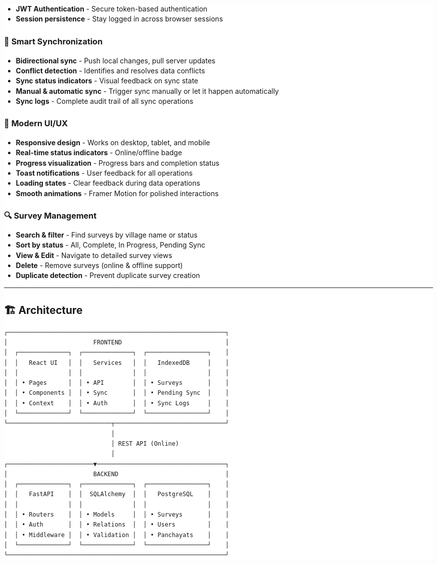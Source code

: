 - **JWT Authentication** - Secure token-based authentication
- **Session persistence** - Stay logged in across browser sessions

### 🔄 **Smart Synchronization**
- **Bidirectional sync** - Push local changes, pull server updates
- **Conflict detection** - Identifies and resolves data conflicts
- **Sync status indicators** - Visual feedback on sync state
- **Manual & automatic sync** - Trigger sync manually or let it happen automatically
- **Sync logs** - Complete audit trail of all sync operations

### 📱 **Modern UI/UX**
- **Responsive design** - Works on desktop, tablet, and mobile
- **Real-time status indicators** - Online/offline badge
- **Progress visualization** - Progress bars and completion status
- **Toast notifications** - User feedback for all operations
- **Loading states** - Clear feedback during data operations
- **Smooth animations** - Framer Motion for polished interactions

### 🔍 **Survey Management**
- **Search & filter** - Find surveys by village name or status
- **Sort by status** - All, Complete, In Progress, Pending Sync
- **View & Edit** - Navigate to detailed survey views
- **Delete** - Remove surveys (online & offline support)
- **Duplicate detection** - Prevent duplicate survey creation

---

## 🏗️ Architecture

```
┌─────────────────────────────────────────────────────────────┐
│                        FRONTEND                             │
│  ┌──────────────┐  ┌──────────────┐  ┌─────────────────┐    │
│  │   React UI   │  │   Services   │  │   IndexedDB     │    │
│  │              │  │              │  │                 │    │
│  │ • Pages      │  │ • API        │  │ • Surveys       │    │
│  │ • Components │  │ • Sync       │  │ • Pending Sync  │    │
│  │ • Context    │  │ • Auth       │  │ • Sync Logs     │    │
│  └──────────────┘  └──────────────┘  └─────────────────┘    │
└─────────────────────────────┬───────────────────────────────┘
                              │
                              │ REST API (Online)
                              │
┌────────────────────────▼────────────────────────────────────┐
│                        BACKEND                              │
│  ┌──────────────┐  ┌──────────────┐  ┌─────────────────┐    │
│  │   FastAPI    │  │  SQLAlchemy  │  │   PostgreSQL    │    │
│  │              │  │              │  │                 │    │
│  │ • Routers    │  │ • Models     │  │ • Surveys       │    │
│  │ • Auth       │  │ • Relations  │  │ • Users         │    │
│  │ • Middleware │  │ • Validation │  │ • Panchayats    │    │
│  └──────────────┘  └──────────────┘  └─────────────────┘    │
└─────────────────────────────────────────────────────────────┘
```
